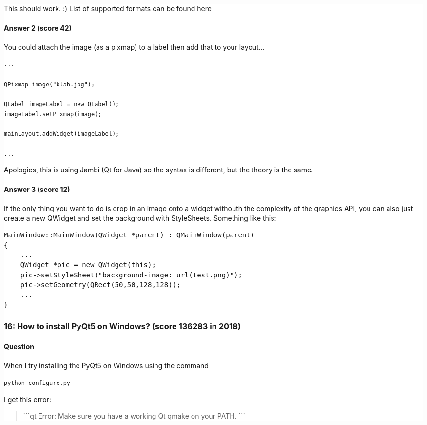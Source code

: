 This should work. :) List of supported formats can be <a href="http://qt-project.org/doc/qt-5.0/qtgui/qpixmap.html#reading-and-writing-image-files" rel="noreferrer">found here</a>  

#### Answer 2 (score 42)
You could attach the image (as a pixmap) to a label then add that to your layout...  

```qt
...

QPixmap image("blah.jpg");

QLabel imageLabel = new QLabel();
imageLabel.setPixmap(image);

mainLayout.addWidget(imageLabel);

...
```

Apologies, this is using Jambi (Qt for Java) so the syntax is different, but the theory is the same.  

#### Answer 3 (score 12)
If the only thing you want to do is drop in an image onto a widget withouth the complexity of the graphics API, you can also just create a new QWidget and set the background with StyleSheets. Something like this:  

<pre>
MainWindow::MainWindow(QWidget *parent) : QMainWindow(parent)
{
    ...
    QWidget *pic = new QWidget(this);
    pic->setStyleSheet("background-image: url(test.png)");
    pic->setGeometry(QRect(50,50,128,128));
    ...
}
</pre>

</b> </em> </i> </small> </strong> </sub> </sup>

### 16: How to install PyQt5 on Windows? (score [136283](https://stackoverflow.com/q/16846501) in 2018)

#### Question
When I try installing the PyQt5 on Windows using the command   

```qt
python configure.py
```

I get this error:  

<blockquote>
```qt
Error: Make sure you have a working Qt qmake on your PATH.
```
</blockquote>
